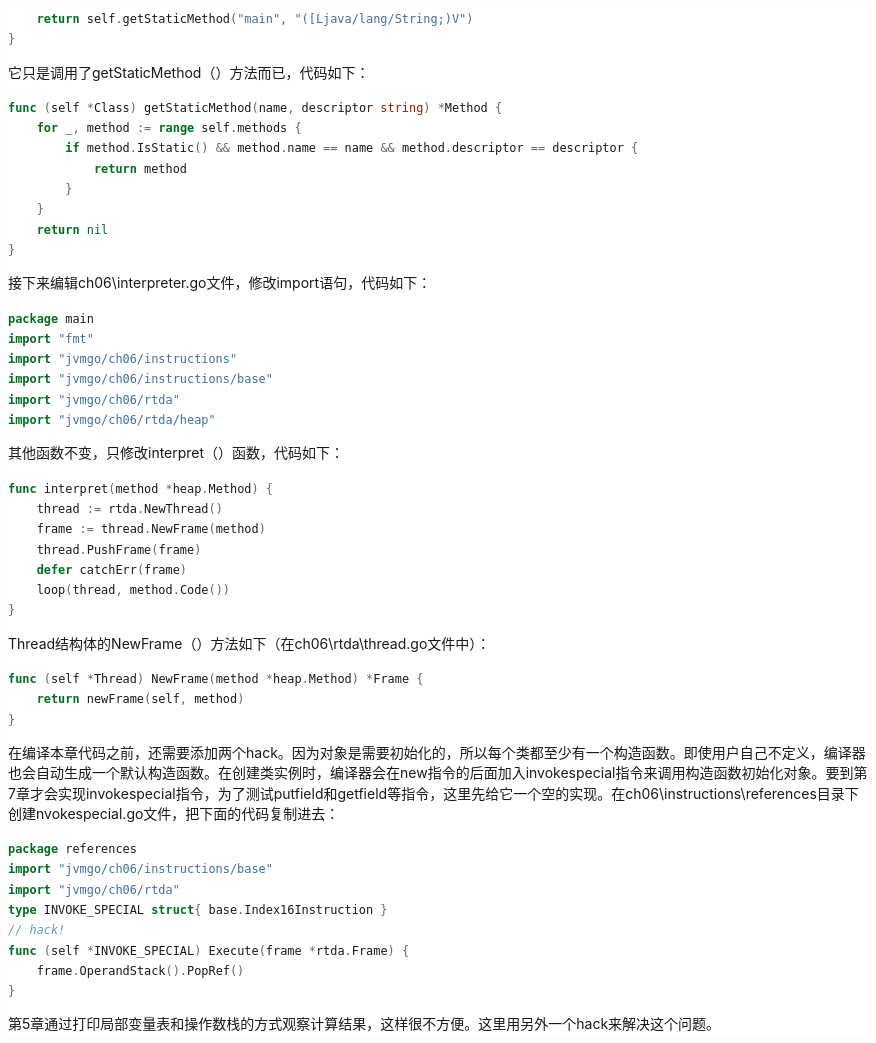 ```go
    return self.getStaticMethod("main", "([Ljava/lang/String;)V")
}
``` 
它只是调用了getStaticMethod（）方法而已，代码如下：
```go
func (self *Class) getStaticMethod(name, descriptor string) *Method { 
    for _, method := range self.methods { 
        if method.IsStatic() && method.name == name && method.descriptor == descriptor { 
            return method 
        } 
    }
    return nil
} 
```
接下来编辑ch06\interpreter.go文件，修改import语句，代码如下：
```go
package main 
import "fmt" 
import "jvmgo/ch06/instructions" 
import "jvmgo/ch06/instructions/base" 
import "jvmgo/ch06/rtda" 
import "jvmgo/ch06/rtda/heap" 
```
其他函数不变，只修改interpret（）函数，代码如下：
```go
func interpret(method *heap.Method) { 
    thread := rtda.NewThread() 
    frame := thread.NewFrame(method) 
    thread.PushFrame(frame) 
    defer catchErr(frame) 
    loop(thread, method.Code()) 
}
```
Thread结构体的NewFrame（）方法如下（在ch06\rtda\thread.go文件中）： 
```go
func (self *Thread) NewFrame(method *heap.Method) *Frame { 
    return newFrame(self, method) 
} 
```
在编译本章代码之前，还需要添加两个hack。因为对象是需要初始化的，所以每个类都至少有一个构造函数。即使用户自己不定义，编译器也会自动生成一个默认构造函数。在创建类实例时，编译器会在new指令的后面加入invokespecial指令来调用构造函数初始化对象。要到第7章才会实现invokespecial指令，为了测试putfield和getfield等指令，这里先给它一个空的实现。在ch06\instructions\references目录下创建nvokespecial.go文件，把下面的代码复制进去：
```go
package references 
import "jvmgo/ch06/instructions/base" 
import "jvmgo/ch06/rtda" 
type INVOKE_SPECIAL struct{ base.Index16Instruction } 
// hack! 
func (self *INVOKE_SPECIAL) Execute(frame *rtda.Frame) { 
    frame.OperandStack().PopRef() 
}
```
第5章通过打印局部变量表和操作数栈的方式观察计算结果，这样很不方便。这里用另外一个hack来解决这个问题。
